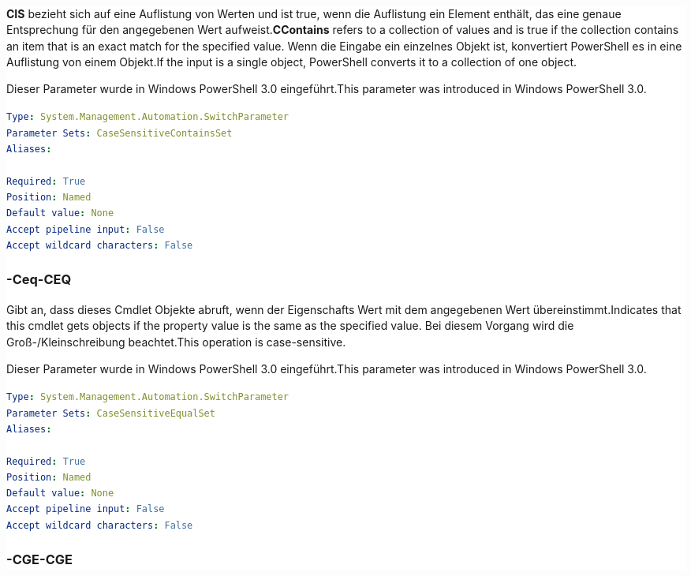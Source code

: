 <span data-ttu-id="23ecf-199">**CIS** bezieht sich auf eine Auflistung von Werten und ist true, wenn die Auflistung ein Element enthält, das eine genaue Entsprechung für den angegebenen Wert aufweist.</span><span class="sxs-lookup"><span data-stu-id="23ecf-199">**CContains** refers to a collection of values and is true if the collection contains an item that is an exact match for the specified value.</span></span> <span data-ttu-id="23ecf-200">Wenn die Eingabe ein einzelnes Objekt ist, konvertiert PowerShell es in eine Auflistung von einem Objekt.</span><span class="sxs-lookup"><span data-stu-id="23ecf-200">If the input is a single object, PowerShell converts it to a collection of one object.</span></span>

<span data-ttu-id="23ecf-201">Dieser Parameter wurde in Windows PowerShell 3.0 eingeführt.</span><span class="sxs-lookup"><span data-stu-id="23ecf-201">This parameter was introduced in Windows PowerShell 3.0.</span></span>

```yaml
Type: System.Management.Automation.SwitchParameter
Parameter Sets: CaseSensitiveContainsSet
Aliases:

Required: True
Position: Named
Default value: None
Accept pipeline input: False
Accept wildcard characters: False
```

### <span data-ttu-id="23ecf-202">-Ceq</span><span class="sxs-lookup"><span data-stu-id="23ecf-202">-CEQ</span></span>

<span data-ttu-id="23ecf-203">Gibt an, dass dieses Cmdlet Objekte abruft, wenn der Eigenschafts Wert mit dem angegebenen Wert übereinstimmt.</span><span class="sxs-lookup"><span data-stu-id="23ecf-203">Indicates that this cmdlet gets objects if the property value is the same as the specified value.</span></span>
<span data-ttu-id="23ecf-204">Bei diesem Vorgang wird die Groß-/Kleinschreibung beachtet.</span><span class="sxs-lookup"><span data-stu-id="23ecf-204">This operation is case-sensitive.</span></span>

<span data-ttu-id="23ecf-205">Dieser Parameter wurde in Windows PowerShell 3.0 eingeführt.</span><span class="sxs-lookup"><span data-stu-id="23ecf-205">This parameter was introduced in Windows PowerShell 3.0.</span></span>

```yaml
Type: System.Management.Automation.SwitchParameter
Parameter Sets: CaseSensitiveEqualSet
Aliases:

Required: True
Position: Named
Default value: None
Accept pipeline input: False
Accept wildcard characters: False
```

### <span data-ttu-id="23ecf-206">-CGE</span><span class="sxs-lookup"><span data-stu-id="23ecf-206">-CGE</span></span>
